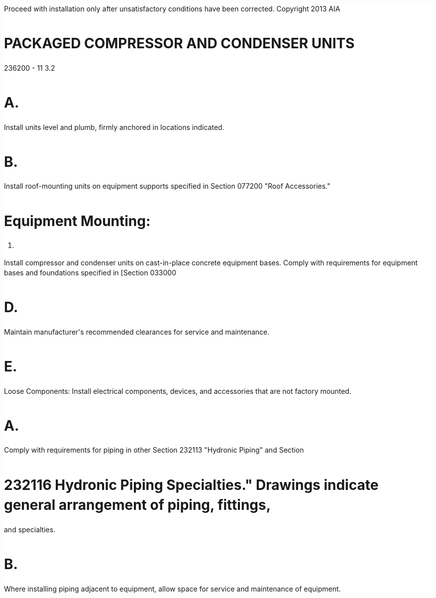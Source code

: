 Proceed with installation only after unsatisfactory conditions have been corrected.
Copyright 2013 AIA

# PACKAGED COMPRESSOR AND CONDENSER UNITS

236200 - 11
3.2

# A.

Install units level and plumb, firmly anchored in locations indicated.

# B.

Install roof-mounting units on equipment supports specified in Section 077200 "Roof
Accessories."

# Equipment Mounting:

1.
Install compressor and condenser units on cast-in-place concrete equipment bases. Comply
with requirements for equipment bases and foundations specified in [Section 033000

# D.

Maintain manufacturer's recommended clearances for service and maintenance.

# E.

Loose Components: Install electrical components, devices, and accessories that are not factory
mounted.

# A.

Comply with requirements for piping in other Section 232113 "Hydronic Piping" and Section

# 232116 Hydronic Piping Specialties." Drawings indicate general arrangement of piping, fittings,

and specialties.

# B.

Where installing piping adjacent to equipment, allow space for service and maintenance of
equipment.
